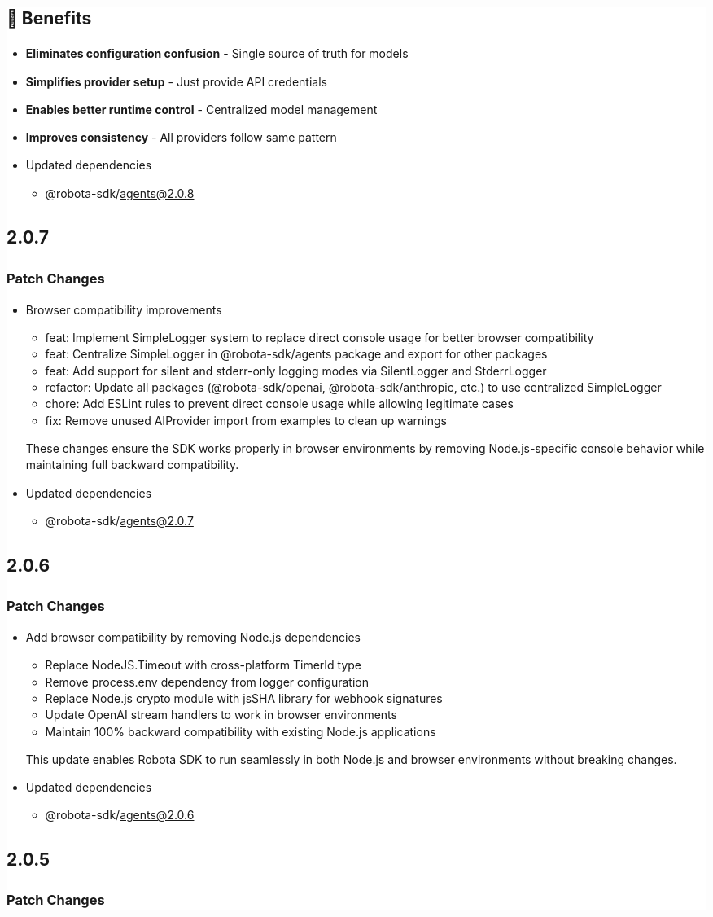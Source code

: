   ## 🎯 **Benefits**

  - **Eliminates configuration confusion** - Single source of truth for models
  - **Simplifies provider setup** - Just provide API credentials
  - **Enables better runtime control** - Centralized model management
  - **Improves consistency** - All providers follow same pattern

- Updated dependencies
  - @robota-sdk/agents@2.0.8

## 2.0.7

### Patch Changes

- Browser compatibility improvements

  - feat: Implement SimpleLogger system to replace direct console usage for better browser compatibility
  - feat: Centralize SimpleLogger in @robota-sdk/agents package and export for other packages
  - feat: Add support for silent and stderr-only logging modes via SilentLogger and StderrLogger
  - refactor: Update all packages (@robota-sdk/openai, @robota-sdk/anthropic, etc.) to use centralized SimpleLogger
  - chore: Add ESLint rules to prevent direct console usage while allowing legitimate cases
  - fix: Remove unused AIProvider import from examples to clean up warnings

  These changes ensure the SDK works properly in browser environments by removing Node.js-specific console behavior while maintaining full backward compatibility.

- Updated dependencies
  - @robota-sdk/agents@2.0.7

## 2.0.6

### Patch Changes

- Add browser compatibility by removing Node.js dependencies

  - Replace NodeJS.Timeout with cross-platform TimerId type
  - Remove process.env dependency from logger configuration
  - Replace Node.js crypto module with jsSHA library for webhook signatures
  - Update OpenAI stream handlers to work in browser environments
  - Maintain 100% backward compatibility with existing Node.js applications

  This update enables Robota SDK to run seamlessly in both Node.js and browser environments without breaking changes.

- Updated dependencies
  - @robota-sdk/agents@2.0.6

## 2.0.5

### Patch Changes
